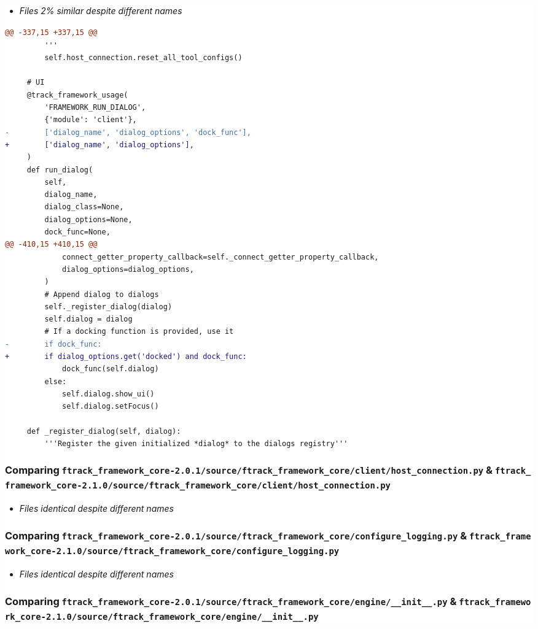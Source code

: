  * *Files 2% similar despite different names*

```diff
@@ -337,15 +337,15 @@
         '''
         self.host_connection.reset_all_tool_configs()
 
     # UI
     @track_framework_usage(
         'FRAMEWORK_RUN_DIALOG',
         {'module': 'client'},
-        ['dialog_name', 'dialog_options', 'dock_func'],
+        ['dialog_name', 'dialog_options'],
     )
     def run_dialog(
         self,
         dialog_name,
         dialog_class=None,
         dialog_options=None,
         dock_func=None,
@@ -410,15 +410,15 @@
             connect_getter_property_callback=self._connect_getter_property_callback,
             dialog_options=dialog_options,
         )
         # Append dialog to dialogs
         self._register_dialog(dialog)
         self.dialog = dialog
         # If a docking function is provided, use it
-        if dock_func:
+        if dialog_options.get('docked') and dock_func:
             dock_func(self.dialog)
         else:
             self.dialog.show_ui()
             self.dialog.setFocus()
 
     def _register_dialog(self, dialog):
         '''Register the given initialized *dialog* to the dialogs registry'''
```

### Comparing `ftrack_framework_core-2.0.1/source/ftrack_framework_core/client/host_connection.py` & `ftrack_framework_core-2.1.0/source/ftrack_framework_core/client/host_connection.py`

 * *Files identical despite different names*

### Comparing `ftrack_framework_core-2.0.1/source/ftrack_framework_core/configure_logging.py` & `ftrack_framework_core-2.1.0/source/ftrack_framework_core/configure_logging.py`

 * *Files identical despite different names*

### Comparing `ftrack_framework_core-2.0.1/source/ftrack_framework_core/engine/__init__.py` & `ftrack_framework_core-2.1.0/source/ftrack_framework_core/engine/__init__.py`
